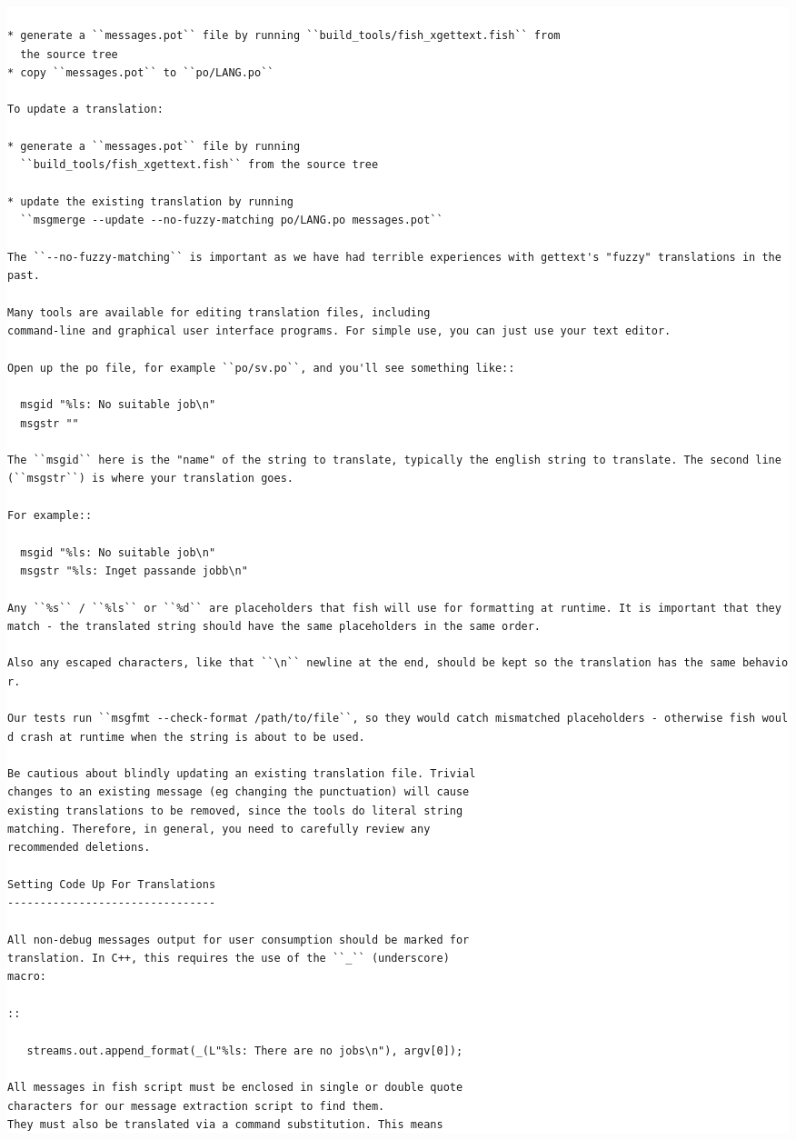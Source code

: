 ~~~~~~~~~~~~~~~~~~~~~~~~~~~~~~~~~~~~~~~~

* generate a ``messages.pot`` file by running ``build_tools/fish_xgettext.fish`` from
  the source tree
* copy ``messages.pot`` to ``po/LANG.po``

To update a translation:

* generate a ``messages.pot`` file by running
  ``build_tools/fish_xgettext.fish`` from the source tree

* update the existing translation by running
  ``msgmerge --update --no-fuzzy-matching po/LANG.po messages.pot``

The ``--no-fuzzy-matching`` is important as we have had terrible experiences with gettext's "fuzzy" translations in the past.

Many tools are available for editing translation files, including
command-line and graphical user interface programs. For simple use, you can just use your text editor.

Open up the po file, for example ``po/sv.po``, and you'll see something like::

  msgid "%ls: No suitable job\n"
  msgstr "" 

The ``msgid`` here is the "name" of the string to translate, typically the english string to translate. The second line (``msgstr``) is where your translation goes.

For example::

  msgid "%ls: No suitable job\n"
  msgstr "%ls: Inget passande jobb\n"

Any ``%s`` / ``%ls`` or ``%d`` are placeholders that fish will use for formatting at runtime. It is important that they match - the translated string should have the same placeholders in the same order.

Also any escaped characters, like that ``\n`` newline at the end, should be kept so the translation has the same behavior.

Our tests run ``msgfmt --check-format /path/to/file``, so they would catch mismatched placeholders - otherwise fish would crash at runtime when the string is about to be used.

Be cautious about blindly updating an existing translation file. Trivial
changes to an existing message (eg changing the punctuation) will cause
existing translations to be removed, since the tools do literal string
matching. Therefore, in general, you need to carefully review any
recommended deletions.

Setting Code Up For Translations
--------------------------------

All non-debug messages output for user consumption should be marked for
translation. In C++, this requires the use of the ``_`` (underscore)
macro:

::

   streams.out.append_format(_(L"%ls: There are no jobs\n"), argv[0]);

All messages in fish script must be enclosed in single or double quote
characters for our message extraction script to find them.
They must also be translated via a command substitution. This means
~~~~~~~~~~~~~~~~~~~~~~~~~~~~~~~~~~~~~~~~